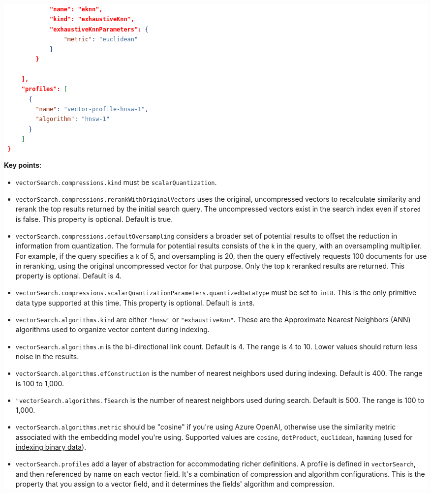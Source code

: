    ```json
                "name": "eknn",
                "kind": "exhaustiveKnn",
                "exhaustiveKnnParameters": {
                    "metric": "euclidean"
                }
            }

        ],
        "profiles": [
          {
            "name": "vector-profile-hnsw-1",
            "algorithm": "hnsw-1"
          }
        ]
    }
   ```

   **Key points**:

   + `vectorSearch.compressions.kind` must be `scalarQuantization`.

   + `vectorSearch.compressions.rerankWithOriginalVectors` uses the original, uncompressed vectors to recalculate similarity and rerank the top results returned by the initial search query. The uncompressed vectors exist in the search index even if `stored` is false. This property is optional. Default is true.

   + `vectorSearch.compressions.defaultOversampling` considers a broader set of potential results to offset the reduction in information from quantization. The formula for potential results consists of the `k` in the query, with an oversampling multiplier. For example, if the query specifies a `k` of 5, and oversampling is 20, then the query effectively requests 100 documents for use in reranking, using the original uncompressed vector for that purpose. Only the top `k` reranked results are returned. This property is optional. Default is 4.

   + `vectorSearch.compressions.scalarQuantizationParameters.quantizedDataType` must be set to `int8`. This is the only primitive data type supported at this time. This property is optional. Default is `int8`.

   + `vectorSearch.algorithms.kind` are either `"hnsw"` or `"exhaustiveKnn"`. These are the Approximate Nearest Neighbors (ANN) algorithms used to organize vector content during indexing.

   + `vectorSearch.algorithms.m` is the bi-directional link count. Default is 4. The range is 4 to 10. Lower values should return less noise in the results.
 
   + `vectorSearch.algorithms.efConstruction` is the number of nearest neighbors used during indexing. Default is 400. The range is 100 to 1,000.

   + `"vectorSearch.algorithms.fSearch` is the number of nearest neighbors used during search. Default is 500. The range is 100 to 1,000.

   + `vectorSearch.algorithms.metric` should be "cosine" if you're using Azure OpenAI, otherwise use the similarity metric associated with the embedding model you're using. Supported values are `cosine`, `dotProduct`, `euclidean`, `hamming` (used for [indexing binary data](vector-search-how-to-index-binary-data.md)).

   + `vectorSearch.profiles` add a layer of abstraction for accommodating richer definitions. A profile is defined in `vectorSearch`, and then referenced by name on each vector field. It's a combination of compression and algorithm configurations. This is the property that you assign to a vector field, and it determines the fields' algorithm and compression.
